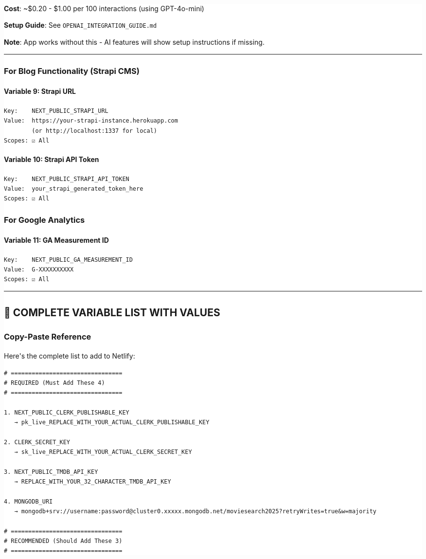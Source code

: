 **Cost**: ~$0.20 - $1.00 per 100 interactions (using GPT-4o-mini)

**Setup Guide**: See `OPENAI_INTEGRATION_GUIDE.md`

**Note**: App works without this - AI features will show setup instructions if missing.

---

### For Blog Functionality (Strapi CMS)

#### Variable 9: Strapi URL

```
Key:    NEXT_PUBLIC_STRAPI_URL
Value:  https://your-strapi-instance.herokuapp.com
        (or http://localhost:1337 for local)
Scopes: ☑ All
```

#### Variable 10: Strapi API Token

```
Key:    NEXT_PUBLIC_STRAPI_API_TOKEN
Value:  your_strapi_generated_token_here
Scopes: ☑ All
```

### For Google Analytics

#### Variable 11: GA Measurement ID

```
Key:    NEXT_PUBLIC_GA_MEASUREMENT_ID
Value:  G-XXXXXXXXXX
Scopes: ☑ All
```

---

## 📝 COMPLETE VARIABLE LIST WITH VALUES

### Copy-Paste Reference

Here's the complete list to add to Netlify:

```
# ================================
# REQUIRED (Must Add These 4)
# ================================

1. NEXT_PUBLIC_CLERK_PUBLISHABLE_KEY
   → pk_live_REPLACE_WITH_YOUR_ACTUAL_CLERK_PUBLISHABLE_KEY

2. CLERK_SECRET_KEY
   → sk_live_REPLACE_WITH_YOUR_ACTUAL_CLERK_SECRET_KEY

3. NEXT_PUBLIC_TMDB_API_KEY
   → REPLACE_WITH_YOUR_32_CHARACTER_TMDB_API_KEY

4. MONGODB_URI
   → mongodb+srv://username:password@cluster0.xxxxx.mongodb.net/moviesearch2025?retryWrites=true&w=majority

# ================================
# RECOMMENDED (Should Add These 3)
# ================================

```